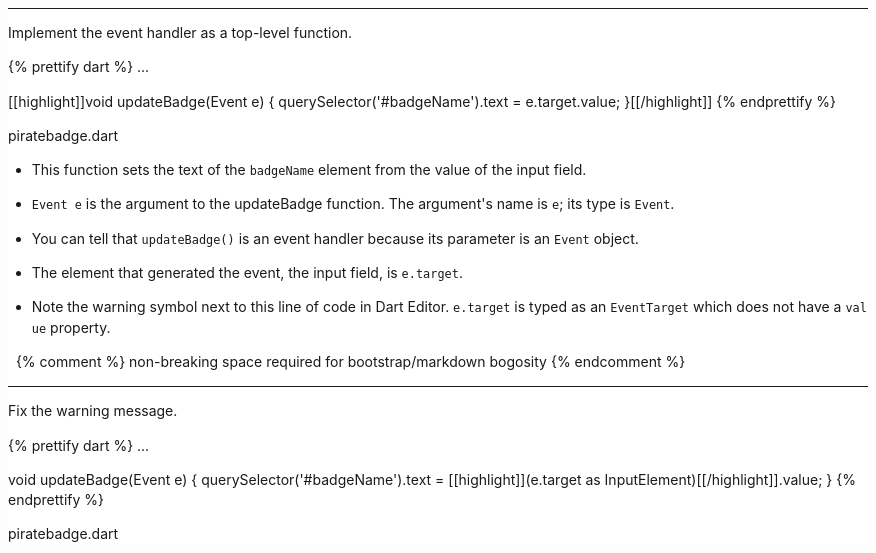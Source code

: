 <hr>

Implement the event handler as a top-level function.
</div>

<div class="row"> <div class="col-md-7">

<div class="trydart-step-details" markdown="1">

{% prettify dart %}
...

[[highlight]]void updateBadge(Event e) { 
  querySelector('#badgeName').text = e.target.value;
}[[/highlight]]
{% endprettify %}
</div>

<div class="trydart-filename">piratebadge.dart</div>

</div> <div class="col-md-5" markdown="1">

* This function sets the text of the `badgeName` element from the value of the input field.

* `Event e` is the argument to the updateBadge function.
  The argument's name is `e`; its type is `Event`.

* You can tell that `updateBadge()` is an event handler because
  its parameter is an `Event` object.

* The element that generated the event, the input field, is `e.target`.

* Note the warning symbol next to this line of code in Dart Editor.
  `e.target` is typed as an `EventTarget` which does not have a `value` property.

&nbsp; {% comment %} non-breaking space required for bootstrap/markdown bogosity {% endcomment %}

</div> </div>

<div class="trydart-step-details" markdown="1">

<hr>

Fix the warning message.
</div>

<div class="row"> <div class="col-md-7">

<div class="trydart-step-details" markdown="1">

{% prettify dart %}
...

void updateBadge(Event e) { 
  querySelector('#badgeName').text = [[highlight]](e.target as InputElement)[[/highlight]].value;
}
{% endprettify %}
</div>

<div class="trydart-filename">piratebadge.dart</div>
